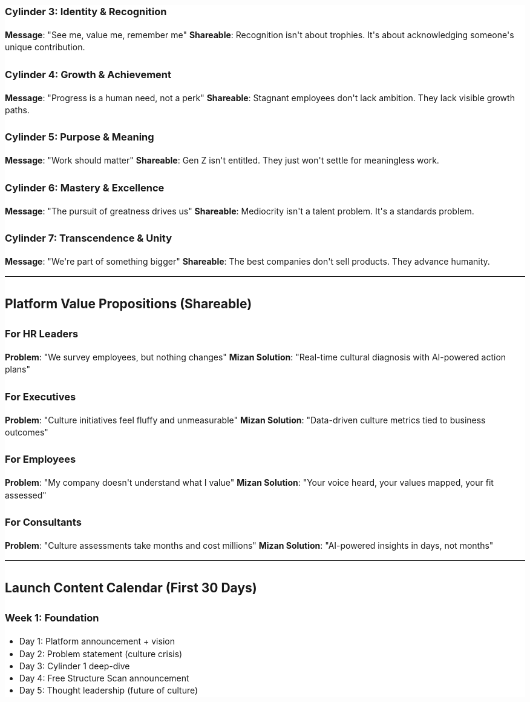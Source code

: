 ### Cylinder 3: Identity & Recognition
**Message**: "See me, value me, remember me"
**Shareable**: Recognition isn't about trophies. It's about acknowledging someone's unique contribution.

### Cylinder 4: Growth & Achievement
**Message**: "Progress is a human need, not a perk"
**Shareable**: Stagnant employees don't lack ambition. They lack visible growth paths.

### Cylinder 5: Purpose & Meaning
**Message**: "Work should matter"
**Shareable**: Gen Z isn't entitled. They just won't settle for meaningless work.

### Cylinder 6: Mastery & Excellence
**Message**: "The pursuit of greatness drives us"
**Shareable**: Mediocrity isn't a talent problem. It's a standards problem.

### Cylinder 7: Transcendence & Unity
**Message**: "We're part of something bigger"
**Shareable**: The best companies don't sell products. They advance humanity.

---

## Platform Value Propositions (Shareable)

### For HR Leaders
**Problem**: "We survey employees, but nothing changes"
**Mizan Solution**: "Real-time cultural diagnosis with AI-powered action plans"

### For Executives
**Problem**: "Culture initiatives feel fluffy and unmeasurable"
**Mizan Solution**: "Data-driven culture metrics tied to business outcomes"

### For Employees
**Problem**: "My company doesn't understand what I value"
**Mizan Solution**: "Your voice heard, your values mapped, your fit assessed"

### For Consultants
**Problem**: "Culture assessments take months and cost millions"
**Mizan Solution**: "AI-powered insights in days, not months"

---

## Launch Content Calendar (First 30 Days)

### Week 1: Foundation
- Day 1: Platform announcement + vision
- Day 2: Problem statement (culture crisis)
- Day 3: Cylinder 1 deep-dive
- Day 4: Free Structure Scan announcement
- Day 5: Thought leadership (future of culture)
